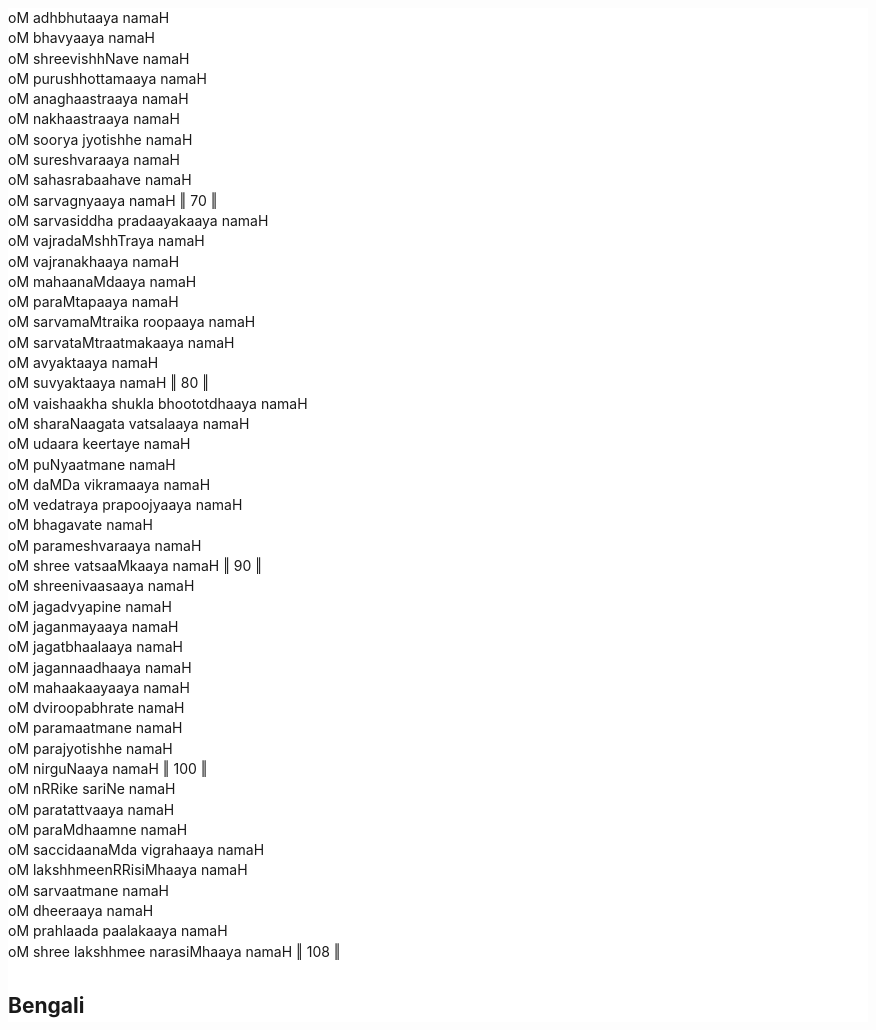 oM adhbhutaaya namaH  
oM bhavyaaya namaH  
oM shreevishhNave namaH  
oM purushhottamaaya namaH  
oM anaghaastraaya namaH  
oM nakhaastraaya namaH  
oM soorya jyotishhe namaH  
oM sureshvaraaya namaH  
oM sahasrabaahave namaH  
oM sarvagnyaaya namaH ‖ 70 ‖  
oM sarvasiddha pradaayakaaya namaH  
oM vajradaMshhTraya namaH  
oM vajranakhaaya namaH  
oM mahaanaMdaaya namaH  
oM paraMtapaaya namaH  
oM sarvamaMtraika roopaaya namaH  
oM sarvataMtraatmakaaya namaH  
oM avyaktaaya namaH  
oM suvyaktaaya namaH ‖ 80 ‖  
oM vaishaakha shukla bhoototdhaaya namaH  
oM sharaNaagata vatsalaaya namaH  
oM udaara keertaye namaH  
oM puNyaatmane namaH  
oM daMDa vikramaaya namaH  
oM vedatraya prapoojyaaya namaH  
oM bhagavate namaH  
oM parameshvaraaya namaH  
oM shree vatsaaMkaaya namaH ‖ 90 ‖  
oM shreenivaasaaya namaH  
oM jagadvyapine namaH  
oM jaganmayaaya namaH  
oM jagatbhaalaaya namaH  
oM jagannaadhaaya namaH  
oM mahaakaayaaya namaH  
oM dviroopabhrate namaH  
oM paramaatmane namaH  
oM parajyotishhe namaH  
oM nirguNaaya namaH ‖ 100 ‖  
oM nRRike sariNe namaH  
oM paratattvaaya namaH  
oM paraMdhaamne namaH  
oM saccidaanaMda vigrahaaya namaH  
oM lakshhmeenRRisiMhaaya namaH  
oM sarvaatmane namaH  
oM dheeraaya namaH  
oM prahlaada paalakaaya namaH  
oM shree lakshhmee narasiMhaaya namaH ‖ 108 ‖  


## Bengali

